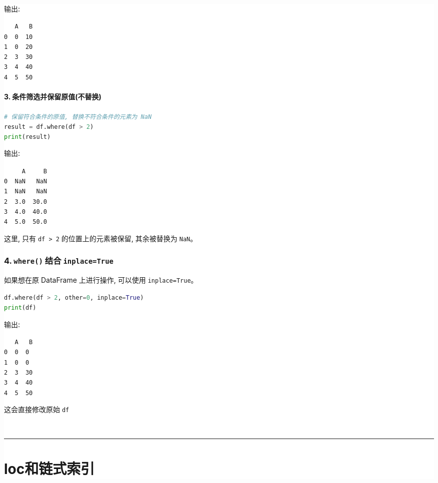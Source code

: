 输出: 

```
   A   B
0  0  10
1  0  20
2  3  30
3  4  40
4  5  50
```

#### 3. 条件筛选并保留原值(不替换)

```python
# 保留符合条件的原值, 替换不符合条件的元素为 NaN
result = df.where(df > 2)
print(result)
```

输出: 

```
     A     B
0  NaN   NaN
1  NaN   NaN
2  3.0  30.0
3  4.0  40.0
4  5.0  50.0
```

这里, 只有 `df > 2`​ 的位置上的元素被保留, 其余被替换为 `NaN`​。

### 4. `where()`​ 结合 `inplace=True`​

如果想在原 DataFrame 上进行操作, 可以使用 `inplace=True`​。

```python
df.where(df > 2, other=0, inplace=True)
print(df)
```

输出: 

```
   A   B
0  0  0
1  0  0
2  3  30
3  4  40
4  5  50
```

这会直接修改原始 `df`​

‍

---

# loc和链式索引
